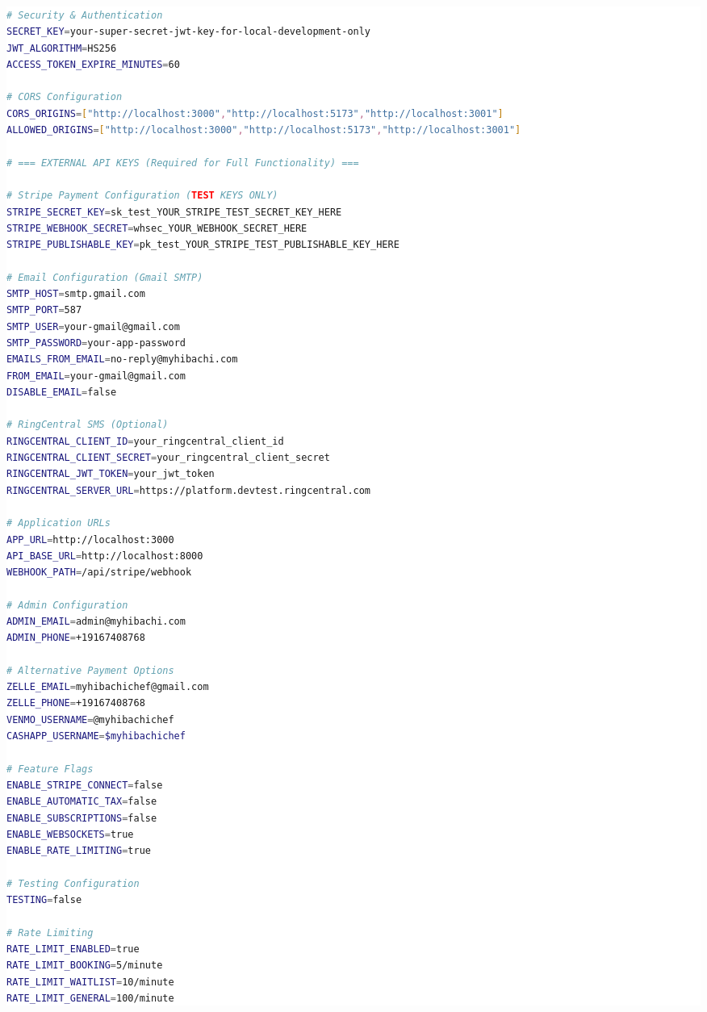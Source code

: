```bash
# Security & Authentication
SECRET_KEY=your-super-secret-jwt-key-for-local-development-only
JWT_ALGORITHM=HS256
ACCESS_TOKEN_EXPIRE_MINUTES=60

# CORS Configuration
CORS_ORIGINS=["http://localhost:3000","http://localhost:5173","http://localhost:3001"]
ALLOWED_ORIGINS=["http://localhost:3000","http://localhost:5173","http://localhost:3001"]

# === EXTERNAL API KEYS (Required for Full Functionality) ===

# Stripe Payment Configuration (TEST KEYS ONLY)
STRIPE_SECRET_KEY=sk_test_YOUR_STRIPE_TEST_SECRET_KEY_HERE
STRIPE_WEBHOOK_SECRET=whsec_YOUR_WEBHOOK_SECRET_HERE
STRIPE_PUBLISHABLE_KEY=pk_test_YOUR_STRIPE_TEST_PUBLISHABLE_KEY_HERE

# Email Configuration (Gmail SMTP)
SMTP_HOST=smtp.gmail.com
SMTP_PORT=587
SMTP_USER=your-gmail@gmail.com
SMTP_PASSWORD=your-app-password
EMAILS_FROM_EMAIL=no-reply@myhibachi.com
FROM_EMAIL=your-gmail@gmail.com
DISABLE_EMAIL=false

# RingCentral SMS (Optional)
RINGCENTRAL_CLIENT_ID=your_ringcentral_client_id
RINGCENTRAL_CLIENT_SECRET=your_ringcentral_client_secret
RINGCENTRAL_JWT_TOKEN=your_jwt_token
RINGCENTRAL_SERVER_URL=https://platform.devtest.ringcentral.com

# Application URLs
APP_URL=http://localhost:3000
API_BASE_URL=http://localhost:8000
WEBHOOK_PATH=/api/stripe/webhook

# Admin Configuration
ADMIN_EMAIL=admin@myhibachi.com
ADMIN_PHONE=+19167408768

# Alternative Payment Options
ZELLE_EMAIL=myhibachichef@gmail.com
ZELLE_PHONE=+19167408768
VENMO_USERNAME=@myhibachichef
CASHAPP_USERNAME=$myhibachichef

# Feature Flags
ENABLE_STRIPE_CONNECT=false
ENABLE_AUTOMATIC_TAX=false
ENABLE_SUBSCRIPTIONS=false
ENABLE_WEBSOCKETS=true
ENABLE_RATE_LIMITING=true

# Testing Configuration
TESTING=false

# Rate Limiting
RATE_LIMIT_ENABLED=true
RATE_LIMIT_BOOKING=5/minute
RATE_LIMIT_WAITLIST=10/minute
RATE_LIMIT_GENERAL=100/minute
```
